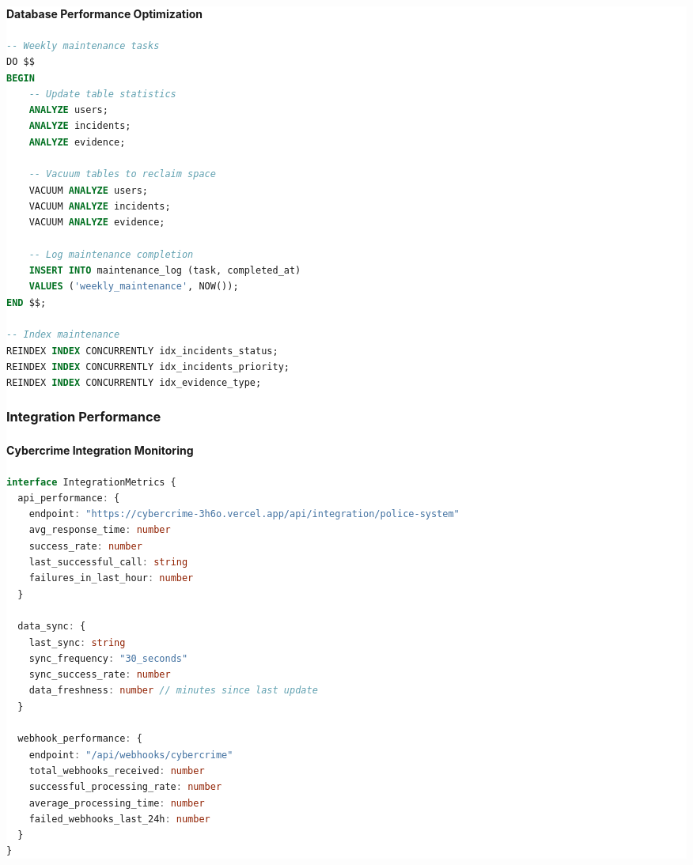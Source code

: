 #### Database Performance Optimization
```sql
-- Weekly maintenance tasks
DO $$
BEGIN
    -- Update table statistics
    ANALYZE users;
    ANALYZE incidents;
    ANALYZE evidence;

    -- Vacuum tables to reclaim space
    VACUUM ANALYZE users;
    VACUUM ANALYZE incidents;
    VACUUM ANALYZE evidence;

    -- Log maintenance completion
    INSERT INTO maintenance_log (task, completed_at)
    VALUES ('weekly_maintenance', NOW());
END $$;

-- Index maintenance
REINDEX INDEX CONCURRENTLY idx_incidents_status;
REINDEX INDEX CONCURRENTLY idx_incidents_priority;
REINDEX INDEX CONCURRENTLY idx_evidence_type;
```

### Integration Performance

#### Cybercrime Integration Monitoring
```typescript
interface IntegrationMetrics {
  api_performance: {
    endpoint: "https://cybercrime-3h6o.vercel.app/api/integration/police-system"
    avg_response_time: number
    success_rate: number
    last_successful_call: string
    failures_in_last_hour: number
  }

  data_sync: {
    last_sync: string
    sync_frequency: "30_seconds"
    sync_success_rate: number
    data_freshness: number // minutes since last update
  }

  webhook_performance: {
    endpoint: "/api/webhooks/cybercrime"
    total_webhooks_received: number
    successful_processing_rate: number
    average_processing_time: number
    failed_webhooks_last_24h: number
  }
}
```
